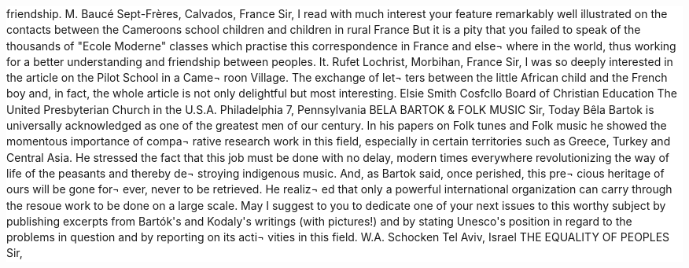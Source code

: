 friendship.
M. Baucé
Sept-Frères, Calvados, France
Sir,
I read with much interest your
feature remarkably well illustrated
on the contacts between the Cameroons
school children and children in rural
France But it is a pity that you failed
to speak of the thousands of "Ecole
Moderne" classes which practise this
correspondence in France and else¬
where in the world, thus working for
a better understanding and friendship
between peoples.
It. Rufet
Lochrist, Morbihan, France
Sir,
I was so deeply interested in the
article on the Pilot School in a Came¬
roon Village. The exchange of let¬
ters between the little African child
and the French boy and, in fact, the
whole article is not only delightful but
most interesting.
Elsie Smith Cosfcllo
Board of Christian Education
The United Presbyterian Church
in the U.S.A.
Philadelphia 7, Pennsylvania
BELA BARTOK & FOLK MUSIC
Sir,
Today Bêla Bartok is universally
acknowledged as one of the greatest
men of our century. In his papers on
Folk tunes and Folk music he showed
the momentous importance of compa¬
rative research work in this field,
especially in certain territories such as
Greece, Turkey and Central Asia.
He stressed the fact that this job must
be done with no delay, modern times
everywhere revolutionizing the way of
life of the peasants and thereby de¬
stroying indigenous music. And, as
Bartok said, once perished, this pre¬
cious heritage of ours will be gone for¬
ever, never to be retrieved. He realiz¬
ed that only a powerful international
organization can carry through the
resoue work to be done on a large
scale.
May I suggest to you to dedicate
one of your next issues to this worthy
subject by publishing excerpts from
Bartók's and Kodaly's writings (with
pictures!) and by stating Unesco's
position in regard to the problems in
question and by reporting on its acti¬
vities in this field.
W.A. Schocken
Tel Aviv, Israel
THE EQUALITY OF PEOPLES
Sir,